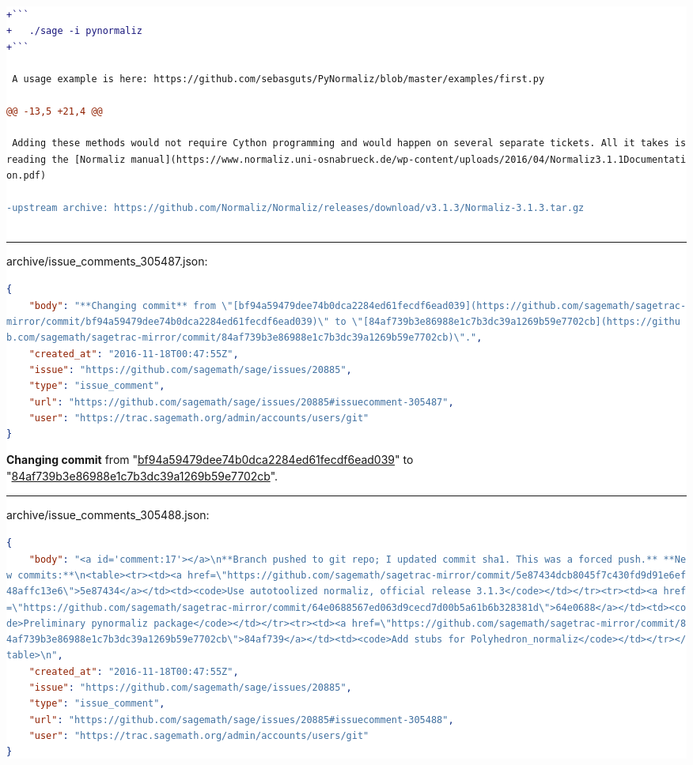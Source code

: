 ``````diff
+```
+   ./sage -i pynormaliz
+```
 
 A usage example is here: https://github.com/sebasguts/PyNormaliz/blob/master/examples/first.py
 
@@ -13,5 +21,4 @@
 
 Adding these methods would not require Cython programming and would happen on several separate tickets. All it takes is reading the [Normaliz manual](https://www.normaliz.uni-osnabrueck.de/wp-content/uploads/2016/04/Normaliz3.1.1Documentation.pdf)
 
-upstream archive: https://github.com/Normaliz/Normaliz/releases/download/v3.1.3/Normaliz-3.1.3.tar.gz
 
``````




---

archive/issue_comments_305487.json:
```json
{
    "body": "**Changing commit** from \"[bf94a59479dee74b0dca2284ed61fecdf6ead039](https://github.com/sagemath/sagetrac-mirror/commit/bf94a59479dee74b0dca2284ed61fecdf6ead039)\" to \"[84af739b3e86988e1c7b3dc39a1269b59e7702cb](https://github.com/sagemath/sagetrac-mirror/commit/84af739b3e86988e1c7b3dc39a1269b59e7702cb)\".",
    "created_at": "2016-11-18T00:47:55Z",
    "issue": "https://github.com/sagemath/sage/issues/20885",
    "type": "issue_comment",
    "url": "https://github.com/sagemath/sage/issues/20885#issuecomment-305487",
    "user": "https://trac.sagemath.org/admin/accounts/users/git"
}
```

**Changing commit** from "[bf94a59479dee74b0dca2284ed61fecdf6ead039](https://github.com/sagemath/sagetrac-mirror/commit/bf94a59479dee74b0dca2284ed61fecdf6ead039)" to "[84af739b3e86988e1c7b3dc39a1269b59e7702cb](https://github.com/sagemath/sagetrac-mirror/commit/84af739b3e86988e1c7b3dc39a1269b59e7702cb)".



---

archive/issue_comments_305488.json:
```json
{
    "body": "<a id='comment:17'></a>\n**Branch pushed to git repo; I updated commit sha1. This was a forced push.** **New commits:**\n<table><tr><td><a href=\"https://github.com/sagemath/sagetrac-mirror/commit/5e87434dcb8045f7c430fd9d91e6ef48affc13e6\">5e87434</a></td><td><code>Use autotoolized normaliz, official release 3.1.3</code></td></tr><tr><td><a href=\"https://github.com/sagemath/sagetrac-mirror/commit/64e0688567ed063d9cecd7d00b5a61b6b328381d\">64e0688</a></td><td><code>Preliminary pynormaliz package</code></td></tr><tr><td><a href=\"https://github.com/sagemath/sagetrac-mirror/commit/84af739b3e86988e1c7b3dc39a1269b59e7702cb\">84af739</a></td><td><code>Add stubs for Polyhedron_normaliz</code></td></tr></table>\n",
    "created_at": "2016-11-18T00:47:55Z",
    "issue": "https://github.com/sagemath/sage/issues/20885",
    "type": "issue_comment",
    "url": "https://github.com/sagemath/sage/issues/20885#issuecomment-305488",
    "user": "https://trac.sagemath.org/admin/accounts/users/git"
}
```
